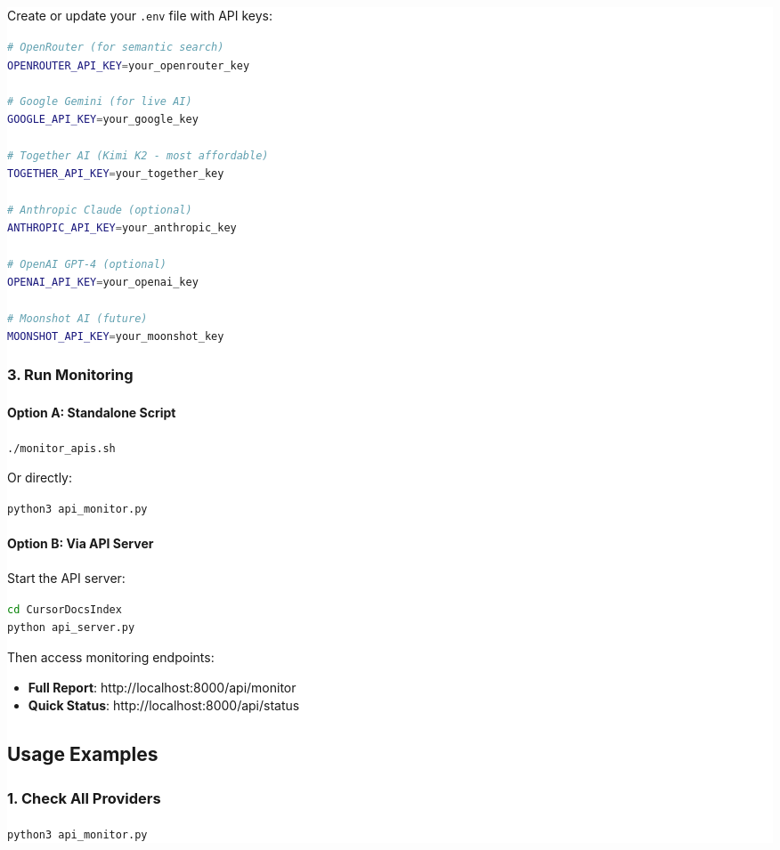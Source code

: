 Create or update your `.env` file with API keys:

```bash
# OpenRouter (for semantic search)
OPENROUTER_API_KEY=your_openrouter_key

# Google Gemini (for live AI)
GOOGLE_API_KEY=your_google_key

# Together AI (Kimi K2 - most affordable)
TOGETHER_API_KEY=your_together_key

# Anthropic Claude (optional)
ANTHROPIC_API_KEY=your_anthropic_key

# OpenAI GPT-4 (optional)
OPENAI_API_KEY=your_openai_key

# Moonshot AI (future)
MOONSHOT_API_KEY=your_moonshot_key
```

### 3. Run Monitoring

#### Option A: Standalone Script

```bash
./monitor_apis.sh
```

Or directly:

```bash
python3 api_monitor.py
```

#### Option B: Via API Server

Start the API server:

```bash
cd CursorDocsIndex
python api_server.py
```

Then access monitoring endpoints:

- **Full Report**: http://localhost:8000/api/monitor
- **Quick Status**: http://localhost:8000/api/status

## Usage Examples

### 1. Check All Providers

```bash
python3 api_monitor.py
```
